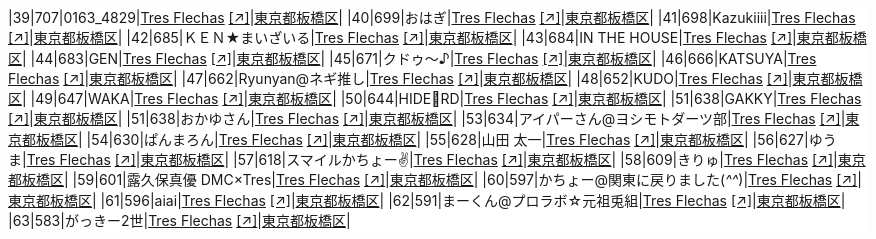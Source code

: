 |39|707|<span class="rank-name-pd">0163_4829</span>|<a href="/darts/rank/shops/9823.html">Tres Flechas</a> <a href="https://vs.phoenixdarts.com/jp/shop/shopDetailInfo/s_9823?s_seq=9823">[↗]</a>|<a href="/darts/rank/東京都/板橋区">東京都板橋区</a>|
|40|699|<span class="rank-name-pd">おはぎ</span>|<a href="/darts/rank/shops/9823.html">Tres Flechas</a> <a href="https://vs.phoenixdarts.com/jp/shop/shopDetailInfo/s_9823?s_seq=9823">[↗]</a>|<a href="/darts/rank/東京都/板橋区">東京都板橋区</a>|
|41|698|<span class="rank-name-pd">Kazukiiii</span>|<a href="/darts/rank/shops/9823.html">Tres Flechas</a> <a href="https://vs.phoenixdarts.com/jp/shop/shopDetailInfo/s_9823?s_seq=9823">[↗]</a>|<a href="/darts/rank/東京都/板橋区">東京都板橋区</a>|
|42|685|<span class="rank-name-pd">ＫＥＮ★まいざいる</span>|<a href="/darts/rank/shops/9823.html">Tres Flechas</a> <a href="https://vs.phoenixdarts.com/jp/shop/shopDetailInfo/s_9823?s_seq=9823">[↗]</a>|<a href="/darts/rank/東京都/板橋区">東京都板橋区</a>|
|43|684|<span class="rank-name-pd">IN THE HOUSE</span>|<a href="/darts/rank/shops/9823.html">Tres Flechas</a> <a href="https://vs.phoenixdarts.com/jp/shop/shopDetailInfo/s_9823?s_seq=9823">[↗]</a>|<a href="/darts/rank/東京都/板橋区">東京都板橋区</a>|
|44|683|<span class="rank-name-pd">GEN</span>|<a href="/darts/rank/shops/9823.html">Tres Flechas</a> <a href="https://vs.phoenixdarts.com/jp/shop/shopDetailInfo/s_9823?s_seq=9823">[↗]</a>|<a href="/darts/rank/東京都/板橋区">東京都板橋区</a>|
|45|671|<span class="rank-name-pd">クドゥ〜♪</span>|<a href="/darts/rank/shops/9823.html">Tres Flechas</a> <a href="https://vs.phoenixdarts.com/jp/shop/shopDetailInfo/s_9823?s_seq=9823">[↗]</a>|<a href="/darts/rank/東京都/板橋区">東京都板橋区</a>|
|46|666|<span class="rank-name-pd">KATSUYA</span>|<a href="/darts/rank/shops/9823.html">Tres Flechas</a> <a href="https://vs.phoenixdarts.com/jp/shop/shopDetailInfo/s_9823?s_seq=9823">[↗]</a>|<a href="/darts/rank/東京都/板橋区">東京都板橋区</a>|
|47|662|<span class="rank-name-pd">Ryunyan@ネギ推し</span>|<a href="/darts/rank/shops/9823.html">Tres Flechas</a> <a href="https://vs.phoenixdarts.com/jp/shop/shopDetailInfo/s_9823?s_seq=9823">[↗]</a>|<a href="/darts/rank/東京都/板橋区">東京都板橋区</a>|
|48|652|<span class="rank-name-pd">KUDO</span>|<a href="/darts/rank/shops/9823.html">Tres Flechas</a> <a href="https://vs.phoenixdarts.com/jp/shop/shopDetailInfo/s_9823?s_seq=9823">[↗]</a>|<a href="/darts/rank/東京都/板橋区">東京都板橋区</a>|
|49|647|<span class="rank-name-pd">WAKA</span>|<a href="/darts/rank/shops/9823.html">Tres Flechas</a> <a href="https://vs.phoenixdarts.com/jp/shop/shopDetailInfo/s_9823?s_seq=9823">[↗]</a>|<a href="/darts/rank/東京都/板橋区">東京都板橋区</a>|
|50|644|<span class="rank-name-pd">HIDE🐫RD</span>|<a href="/darts/rank/shops/9823.html">Tres Flechas</a> <a href="https://vs.phoenixdarts.com/jp/shop/shopDetailInfo/s_9823?s_seq=9823">[↗]</a>|<a href="/darts/rank/東京都/板橋区">東京都板橋区</a>|
|51|638|<span class="rank-name-pd">GAKKY</span>|<a href="/darts/rank/shops/9823.html">Tres Flechas</a> <a href="https://vs.phoenixdarts.com/jp/shop/shopDetailInfo/s_9823?s_seq=9823">[↗]</a>|<a href="/darts/rank/東京都/板橋区">東京都板橋区</a>|
|51|638|<span class="rank-name-pd">おかゆさん</span>|<a href="/darts/rank/shops/9823.html">Tres Flechas</a> <a href="https://vs.phoenixdarts.com/jp/shop/shopDetailInfo/s_9823?s_seq=9823">[↗]</a>|<a href="/darts/rank/東京都/板橋区">東京都板橋区</a>|
|53|634|<span class="rank-name-pd">アイパーさん@ヨシモトダーツ部</span>|<a href="/darts/rank/shops/9823.html">Tres Flechas</a> <a href="https://vs.phoenixdarts.com/jp/shop/shopDetailInfo/s_9823?s_seq=9823">[↗]</a>|<a href="/darts/rank/東京都/板橋区">東京都板橋区</a>|
|54|630|<span class="rank-name-pd">ぱんまろん</span>|<a href="/darts/rank/shops/9823.html">Tres Flechas</a> <a href="https://vs.phoenixdarts.com/jp/shop/shopDetailInfo/s_9823?s_seq=9823">[↗]</a>|<a href="/darts/rank/東京都/板橋区">東京都板橋区</a>|
|55|628|<span class="rank-name-pd"><span class="pro-icon-pd"></span>山田 太一</span>|<a href="/darts/rank/shops/9823.html">Tres Flechas</a> <a href="https://vs.phoenixdarts.com/jp/shop/shopDetailInfo/s_9823?s_seq=9823">[↗]</a>|<a href="/darts/rank/東京都/板橋区">東京都板橋区</a>|
|56|627|<span class="rank-name-pd">ゆうま</span>|<a href="/darts/rank/shops/9823.html">Tres Flechas</a> <a href="https://vs.phoenixdarts.com/jp/shop/shopDetailInfo/s_9823?s_seq=9823">[↗]</a>|<a href="/darts/rank/東京都/板橋区">東京都板橋区</a>|
|57|618|<span class="rank-name-pd">スマイルかちょー✌</span>|<a href="/darts/rank/shops/9823.html">Tres Flechas</a> <a href="https://vs.phoenixdarts.com/jp/shop/shopDetailInfo/s_9823?s_seq=9823">[↗]</a>|<a href="/darts/rank/東京都/板橋区">東京都板橋区</a>|
|58|609|<span class="rank-name-pd">きりゅ</span>|<a href="/darts/rank/shops/9823.html">Tres Flechas</a> <a href="https://vs.phoenixdarts.com/jp/shop/shopDetailInfo/s_9823?s_seq=9823">[↗]</a>|<a href="/darts/rank/東京都/板橋区">東京都板橋区</a>|
|59|601|<span class="rank-name-pd">露久保真優 DMC×Tres</span>|<a href="/darts/rank/shops/9823.html">Tres Flechas</a> <a href="https://vs.phoenixdarts.com/jp/shop/shopDetailInfo/s_9823?s_seq=9823">[↗]</a>|<a href="/darts/rank/東京都/板橋区">東京都板橋区</a>|
|60|597|<span class="rank-name-pd">かちょー@関東に戻りました(*^^*)</span>|<a href="/darts/rank/shops/9823.html">Tres Flechas</a> <a href="https://vs.phoenixdarts.com/jp/shop/shopDetailInfo/s_9823?s_seq=9823">[↗]</a>|<a href="/darts/rank/東京都/板橋区">東京都板橋区</a>|
|61|596|<span class="rank-name-pd">aiai</span>|<a href="/darts/rank/shops/9823.html">Tres Flechas</a> <a href="https://vs.phoenixdarts.com/jp/shop/shopDetailInfo/s_9823?s_seq=9823">[↗]</a>|<a href="/darts/rank/東京都/板橋区">東京都板橋区</a>|
|62|591|<span class="rank-name-pd">まーくん@プロラボ☆元祖兎組</span>|<a href="/darts/rank/shops/9823.html">Tres Flechas</a> <a href="https://vs.phoenixdarts.com/jp/shop/shopDetailInfo/s_9823?s_seq=9823">[↗]</a>|<a href="/darts/rank/東京都/板橋区">東京都板橋区</a>|
|63|583|<span class="rank-name-pd">がっきー2世</span>|<a href="/darts/rank/shops/9823.html">Tres Flechas</a> <a href="https://vs.phoenixdarts.com/jp/shop/shopDetailInfo/s_9823?s_seq=9823">[↗]</a>|<a href="/darts/rank/東京都/板橋区">東京都板橋区</a>|